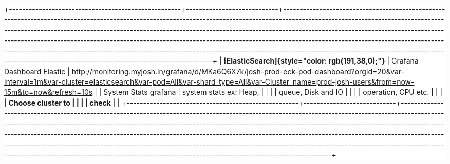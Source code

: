 +----------------------------------------------------+----------------------------+--------------------------------------------------------------------------------------------------------------------------------------------------------------------------------------------------------------------------------------------------------------------------------------------------------------------------------------------------------------------------------------------------------------------------------------------------------------------------------------------------------------------------------------------------------------------------------------------------------------------------------------------------------------------+
| **[ElasticSearch]{style="color: rgb(191,38,0);"}** | Grafana Dashboard Elastic  | <http://monitoring.myjosh.in/grafana/d/MKa6Q6X7k/josh-prod-eck-pod-dashboard?orgId=20&var-interval=1m&var-cluster=elasticsearch&var-pod=All&var-shard_type=All&var-Cluster_name=prod-josh-users&from=now-15m&to=now&refresh=10s>                                                                                                                                                                                                                                                                                                                                                                                                                                   |
| System Stats grafana                               | system stats ex: Heap,     |                                                                                                                                                                                                                                                                                                                                                                                                                                                                                                                                                                                                                                                                    |
|                                                    | queue, Disk and IO         |                                                                                                                                                                                                                                                                                                                                                                                                                                                                                                                                                                                                                                                                    |
|                                                    | operation, CPU etc.        |                                                                                                                                                                                                                                                                                                                                                                                                                                                                                                                                                                                                                                                                    |
|                                                    | **Choose cluster to        |                                                                                                                                                                                                                                                                                                                                                                                                                                                                                                                                                                                                                                                                    |
|                                                    | check**                    |                                                                                                                                                                                                                                                                                                                                                                                                                                                                                                                                                                                                                                                                    |
+----------------------------------------------------+----------------------------+--------------------------------------------------------------------------------------------------------------------------------------------------------------------------------------------------------------------------------------------------------------------------------------------------------------------------------------------------------------------------------------------------------------------------------------------------------------------------------------------------------------------------------------------------------------------------------------------------------------------------------------------------------------------+